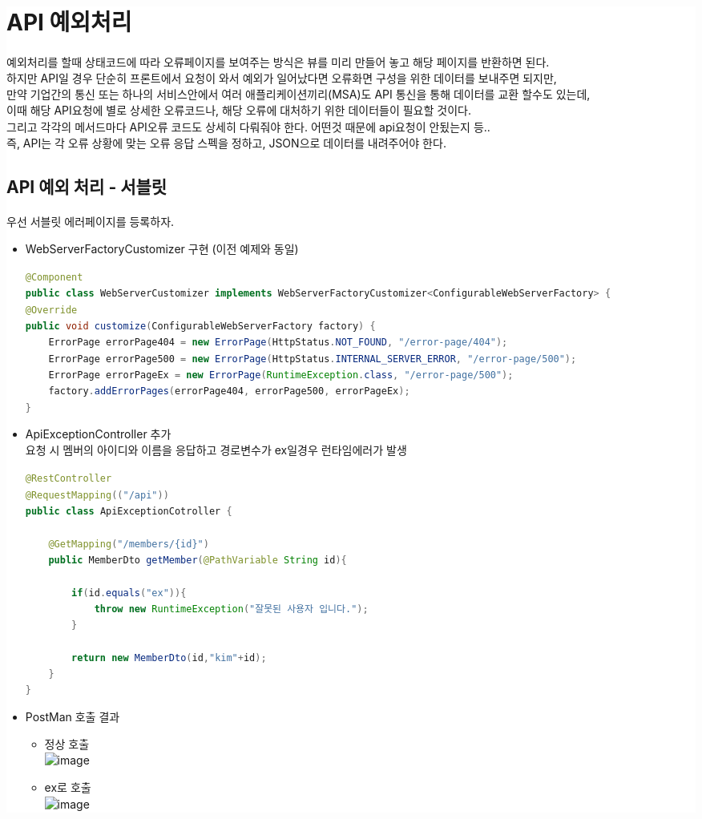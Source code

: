 # API 예외처리

예외처리를 할때 상태코드에 따라 오류페이지를 보여주는 방식은 뷰를 미리 만들어 놓고 해당 페이지를 반환하면 된다.  
하지만 API일 경우 단순히 프론트에서 요청이 와서 예외가 일어났다면 오류화면 구성을 위한 데이터를 보내주면 되지만,  
만약 기업간의 통신 또는 하나의 서비스안에서 여러 애플리케이션끼리(MSA)도 API 통신을 통해 데이터를 교환 할수도 있는데,  
이때 해당 API요청에 별로 상세한 오류코드나, 해당 오류에 대처하기 위한 데이터들이 필요할 것이다.  
그리고 각각의 메서드마다 API오류 코드도 상세히 다뤄줘야 한다. 어떤것 때문에 api요청이 안됬는지 등..  
즉, API는 각 오류 상황에 맞는 오류 응답 스펙을 정하고, JSON으로 데이터를 내려주어야 한다.  


## API 예외 처리 - 서블릿

우선 서블릿 에러페이지를 등록하자.  
- WebServerFactoryCustomizer 구현 (이전 예제와 동일)
    ```java
    @Component
    public class WebServerCustomizer implements WebServerFactoryCustomizer<ConfigurableWebServerFactory> {
    @Override
    public void customize(ConfigurableWebServerFactory factory) {
        ErrorPage errorPage404 = new ErrorPage(HttpStatus.NOT_FOUND, "/error-page/404");
        ErrorPage errorPage500 = new ErrorPage(HttpStatus.INTERNAL_SERVER_ERROR, "/error-page/500");
        ErrorPage errorPageEx = new ErrorPage(RuntimeException.class, "/error-page/500");
        factory.addErrorPages(errorPage404, errorPage500, errorPageEx);
    }
    ```
- ApiExceptionController 추가  
    요청 시 멤버의 아이디와 이름을 응답하고 경로변수가 ex일경우 런타임에러가 발생
    ```java
    @RestController
    @RequestMapping(("/api"))
    public class ApiExceptionCotroller {

        @GetMapping("/members/{id}")
        public MemberDto getMember(@PathVariable String id){

            if(id.equals("ex")){
                throw new RuntimeException("잘못된 사용자 입니다.");
            }

            return new MemberDto(id,"kim"+id);
        }
    }
    ```

- PostMan 호출 결과
    - 정상 호출  
    ![image](https://github.com/9ony/9ony/assets/97019540/9ca79d8d-9719-49b5-943a-9df17cea8489)

    - ex로 호출  
    ![image](https://github.com/9ony/9ony/assets/97019540/ce137545-c5cb-44ee-8fbf-c3f52945e98d)
